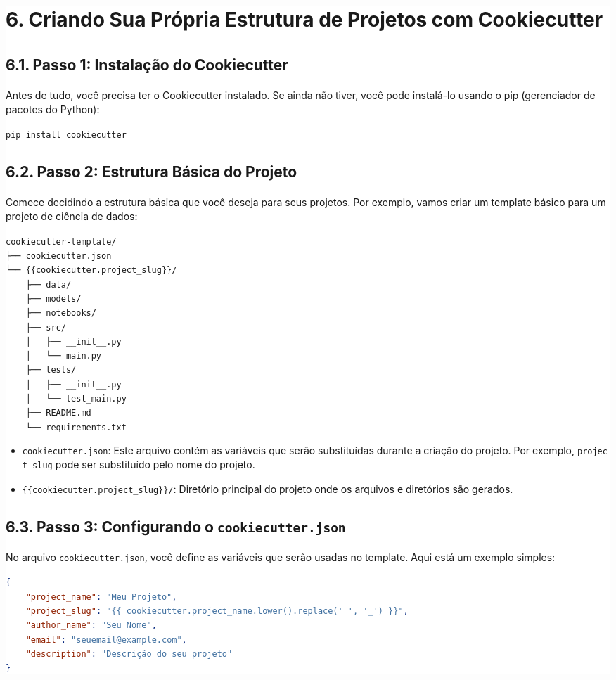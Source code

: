 

# 6. Criando Sua Própria Estrutura de Projetos com Cookiecutter

## 6.1. Passo 1: Instalação do Cookiecutter

Antes de tudo, você precisa ter o Cookiecutter instalado. Se ainda não tiver, você pode instalá-lo usando o pip (gerenciador de pacotes do Python):

```bash
pip install cookiecutter
```

## 6.2. Passo 2: Estrutura Básica do Projeto

Comece decidindo a estrutura básica que você deseja para seus projetos. Por exemplo, vamos criar um template básico para um projeto de ciência de dados:

```plaintext
cookiecutter-template/
├── cookiecutter.json
└── {{cookiecutter.project_slug}}/
    ├── data/
    ├── models/
    ├── notebooks/
    ├── src/
    │   ├── __init__.py
    │   └── main.py
    ├── tests/
    │   ├── __init__.py
    │   └── test_main.py
    ├── README.md
    └── requirements.txt
```

- `cookiecutter.json`: Este arquivo contém as variáveis que serão substituídas durante a criação do projeto. Por exemplo, `project_slug` pode ser substituído pelo nome do projeto.

- `{{cookiecutter.project_slug}}/`: Diretório principal do projeto onde os arquivos e diretórios são gerados.

## 6.3. Passo 3: Configurando o `cookiecutter.json`

No arquivo `cookiecutter.json`, você define as variáveis que serão usadas no template. Aqui está um exemplo simples:

```json
{
    "project_name": "Meu Projeto",
    "project_slug": "{{ cookiecutter.project_name.lower().replace(' ', '_') }}",
    "author_name": "Seu Nome",
    "email": "seuemail@example.com",
    "description": "Descrição do seu projeto"
}
```

